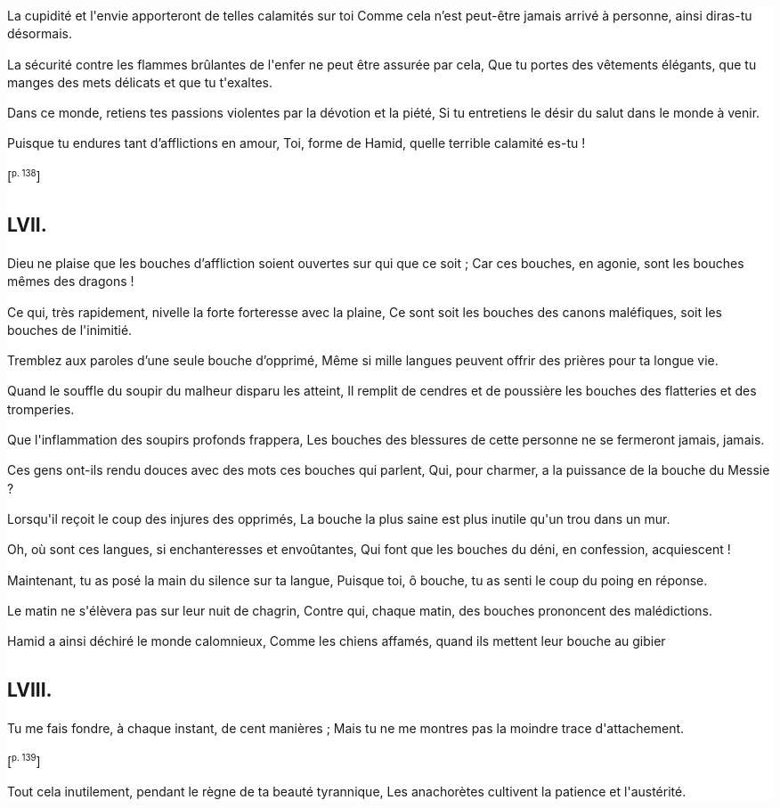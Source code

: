 La cupidité et l'envie apporteront de telles calamités sur toi
Comme cela n’est peut-être jamais arrivé à personne, ainsi diras-tu désormais.

La sécurité contre les flammes brûlantes de l'enfer ne peut être assurée par cela,
Que tu portes des vêtements élégants, que tu manges des mets délicats et que tu t'exaltes.

Dans ce monde, retiens tes passions violentes par la dévotion et la piété,
Si tu entretiens le désir du salut dans le monde à venir.

Puisque tu endures tant d’afflictions en amour,
Toi, forme de Hamid, quelle terrible calamité es-tu !

<span id="p138">[<sup><small>p. 138</small></sup>]</span>

## LVII.

Dieu ne plaise que les bouches d’affliction soient ouvertes sur qui que ce soit ;
Car ces bouches, en agonie, sont les bouches mêmes des dragons !

Ce qui, très rapidement, nivelle la forte forteresse avec la plaine,
Ce sont soit les bouches des canons maléfiques, soit les bouches de l'inimitié.

Tremblez aux paroles d’une seule bouche d’opprimé,
Même si mille langues peuvent offrir des prières pour ta longue vie.

Quand le souffle du soupir du malheur disparu les atteint,
Il remplit de cendres et de poussière les bouches des flatteries et des tromperies.

Que l'inflammation des soupirs profonds frappera,
Les bouches des blessures de cette personne ne se fermeront jamais, jamais.

Ces gens ont-ils rendu douces avec des mots ces bouches qui parlent,
Qui, pour charmer, a la puissance de la bouche du Messie ?

Lorsqu'il reçoit le coup des injures des opprimés,
La bouche la plus saine est plus inutile qu'un trou dans un mur.

Oh, où sont ces langues, si enchanteresses et envoûtantes,
Qui font que les bouches du déni, en confession, acquiescent !

Maintenant, tu as posé la main du silence sur ta langue,
Puisque toi, ô bouche, tu as senti le coup du poing en réponse.

Le matin ne s'élèvera pas sur leur nuit de chagrin,
Contre qui, chaque matin, des bouches prononcent des malédictions.

Hamid a ainsi déchiré le monde calomnieux,
Comme les chiens affamés, quand ils mettent leur bouche au gibier

## LVIII.

Tu me fais fondre, à chaque instant, de cent manières ;
Mais tu ne me montres pas la moindre trace d'attachement.

<span id="p139">[<sup><small>p. 139</small></sup>]</span>

Tout cela inutilement, pendant le règne de ta beauté tyrannique,
Les anachorètes cultivent la patience et l'austérité.


[^106]: Un prélat, un docteur savant en droit, un vénérable vieillard.
[^107]: Un prêtre, un homme savant.
[^108]: L'expression « placer la main sur la hanche » est similaire au fait de se gratter la tête ou de mettre son doigt dans sa bouche lorsqu'on ne sait pas du tout quoi faire.
[^109]: Voir Raḥmān, poème XIX., première note.
[^110]: Le chikor est la bartavelle ou perdrix grecque ; et la rougeur de ses pattes fait référence à la coutume chez les musulmans de teindre les mains et les pieds, par les jeunes, lors d'occasions festives ; et est un symbole de joie.
[^111]: La femme de Potiphar.
[^112]: Se référant au règne haineux des empereurs moghols de l'Hindoustan, depuis l'époque de Bābar jusqu'à la fondation de la monarchie afghane par Aḥmad Shāh, contre lequel tous les Afghans crient.
[^113]: Yaman — Arabie Heureuse, célèbre dans tout l'Orient pour ses tulipes et ses rubis.
[^114]: Pays de la Tartarie chinoise, célèbre pour son musc et la beauté de ses femmes.
[^115]: Le golfe Persique.
[^116]: Voir note à la page [48](/en/book/Islam/Selections_from_the_Poetry_of_the_Afghans/12#p48).
[^117]: Anime oriental, ou espèce d'ambre, qui a la vertu d'attirer les pailles.
[^118]: Ceci fait particulièrement référence aux mères afghanes qui deviennent très souvent la cause innocente de la mort de leurs nourrissons, en s'endormant pendant qu'elles tètent la nuit, et le mamelon étant dans la bouche du nourrisson, le poids du sein lui-même étouffe l'enfant.
[^119]: Rustam — l'Hercule persan et le héros du célèbre poème épique du Shāh Nāmah de Firdousī.
[^120]: La tulipe est considérée comme la fleur la plus fragile du jardin.
[^121]: Les enfants, en Afghanistan, lorsqu'ils voient des oies sauvages, courent après elles en criant pour leur donner une tasse.
[^122]: On dit que la rose rit quand elle est mouillée par les gouttes ou les larmes de la rosée, ce qui est déraisonnable ; car par l'humidité de la rosée, le vêtement de la rose, qui, comme un bouton, a été rassemblé, se déchire ou s'épanouit.
[^123]: On suppose que les plaintes et les malédictions des opprimés sont plus efficaces à l’aube du jour.
[^124]: Voir note à la page [39](/en/book/Islam/Selections_from_the_Poetry_of_the_Afghans/12#p39).
[^125]: Voir note à la page [29](/en/book/Islam/Selections_from_the_Poetry_of_the_Afghans/12#p29).
[^126]: Le Père des fleuves, nom afghan de l'Indus.
[^127]: Voir la deuxième note à la page [26](/en/book/Islam/Selections_from_the_Poetry_of_the_Afghans/12#p26).
[^128]: Voir note à la page [80](/en/book/Islam/Selections_from_the_Poetry_of_the_Afghans/22#p80).
[^129]: Onction des paupières avec de l'antimoine lors des occasions festives, et aussi pour augmenter leur noirceur.
[^130]: Le vert est la couleur du deuil des pays musulmans.
[^131]: Voir la deuxième note à la page [26](/en/book/Islam/Selections_from_the_Poetry_of_the_Afghans/12#p26).
[^132]: C'est la coutume de coller un morceau d'un pot noir cassé dans le sol des melons, pour détourner le mauvais œil, de la même manière qu'on élève des épouvantails en Angleterre pour éloigner les oiseaux.
[^133]: Se référant à la danse publique en Orient, occupation d'une certaine classe de femmes, et réservée à elles seules.
[^134]: L'arbre infernal mentionné dans le Coran, dont le fruit est censé être les têtes de diables.
[^135]: L'œil fixe et fixe de la sauterelle est un emblème des yeux impudiques, qui ne regardent jamais vers le bas.
[^136]: On dit, en Orient, que les perles se forment lorsque l'huître reçoit une seule goutte d'eau de pluie dans sa coquille.
[^137]: Yaman — Arabie Heureuse, réputée pour ses rubis.
[^138]: Voir note, page [29](/en/book/Islam/Selections_from_the_Poetry_of_the_Afghans/12#p29).
[^139]: Il y a une certaine mouche ou un certain scarabée qui effleure la surface de l'eau et qui est difficile à frapper ; par conséquent, faire une chose absurde ou inutile, c'est comme tenter de le frapper.
[^140]: Nom d'une tribu de Tartares, résidant au nord de Bālkh, voleurs notoires.
[^141]: Du sommet du ciel jusqu'au fond de l'abîme le plus profond. Selon les théories musulmanes, la terre est soutenue par un poisson.
[^142]: Jamāl Khān, de la tribu de Mohmand et du clan de Khudrzī, vers l'an 1122 (1711), pendant le gouvernement de Nāsir Khān, p. 124 Ṣūbah-dār de Kaboul, fut élevé au rang de chef de son clan, période pendant laquelle il pilla et détruisit le village d'Æsaü, l'un de sa propre tribu. Vers cette époque, le mariage de Jalāl, fils de Jamāl, était sur le point d'être célébré ; et le Ṣūbah-dār lui-même envoya la somme de deux mille roupies pour les frais de cette cérémonie. Mais Æsaü, déterminé à se venger, et le clan de Jamāl étant faible en proportion du sien, envoya ses espions pour lui apporter des nouvelles lorsque son ennemi serait occupé aux cérémonies nuptiales de son fils, pour fondre sur lui. La nuit du mariage, il rassembla donc ses amis et les hommes de son clan et arriva au village de Jamal. Jamul, bien que totalement impréparé à une telle attaque, sortit à la rencontre de ses ennemis ; mais ayant été gravement blessé, il dut chercher refuge dans les murs de sa propre demeure. Sur ce, Ésaü y mit le feu ; et Jamal, son fils et sa famille, ainsi que les invités réunis pour la célébration du mariage, au nombre de plus de quatre-vingts hommes, femmes et enfants, furent consumés. Selon le poète Hallman, Gul Khān était le seul ami qui se tint aux côtés de Jamal à cette occasion, et fut brûlé vif avec les autres, prouvant ainsi son amitié par le sacrifice de sa vie. Ésaü était de la même tribu que Hamid lui-même ; et le poème ci-dessus semble avoir été écrit en réponse à un poème de Raḥmān, qui prend le parti de Jamal, pour défendre Ésaü.
[^143]: Le nom d'un arbre indien (Ficus Indica.)
[^144]: Allusion à Gul Khān et à d’autres, mentionnés dans la note précédente.
[^145]: Voir note à la page [123](#p123).
[^146]: Se référant au vide des cieux, tel qu'il nous apparaît.
[^147]: Les Darweshes et les Faḳīrs portent un bol dans lequel ils reçoivent l'aumône.
[^148]: Voir la deuxième note à la page [26](/en/book/Islam/Selections_from_the_Poetry_of_the_Afghans/12#p26).
[^149]: Ce que les chimistes appellent « tuer le mercure ».
[^150]: Le nom de l'une des deux grandes divisions des tribus afghanes, habitant les régions autour de Peshawar et au nord.
[^151]: Canaan.
[^152]: Une plante portant une baie rouge, la renoncule ou renoncule.
[^153]: Les Turcs ou Scythes ont généralement de beaux visages et de grands yeux noirs, c'est pourquoi les poètes musulmans utilisent fréquemment ce mot pour exprimer la belle jeunesse des deux sexes.
[^154]: Il existe un insecte appelé fourmi par les Afghans, qui, sur ses ailes apparaissant au printemps, sort et devient la proie des oiseaux.
[^155]: Le nom du nègre _mu'aẓẓain_ ou crieur, qui annonçait au peuple quand Muḥammad priait.
[^156]: Voir la première note à la page [129](#p129).
[^157]: Les enfants en Afghanistan montent sur un long roseau en guise de cheval, comme ils le font en Angleterre sur un bâton.
[^158]: C'est-à-dire que ce qui est étranger est bon.
[^159]: Un district de la Tartarie chinoise, célèbre pour son musc.
[^160]: La composition de la poésie est appelée enfiler des perles.
[^161]: Une montagne fabuleuse, censée entourer le monde et délimiter l'horizon.
[^162]: Voir note à la page [48](/en/book/Islam/Selections_from_the_Poetry_of_the_Afghans/12#p48).
[^163]: Au sens figuré, un tyran. Voir note à la page [91](#p91).
[^164]: Les femmes en Afghanistan ornent leurs cheveux en y collant des morceaux de papier doré, notamment lors des occasions festives, si elles ne possèdent pas d'ornements plus substantiels, en forme de ducats d'or.
[^165]: Les cheveux des jeunes femmes sont soit tressés en de nombreuses petites tresses, soit divisés en trois grandes tresses, une de chaque côté de la tête, et l'autre pendant dans le dos.
[^166]: Le Humā est un oiseau fabuleux de bon augure, propre à l'Orient. Il vit sur des os secs ; il ne se pose jamais ; et on suppose que chaque tête qu'il couvre d'ombre portera, avec le temps, une couronne. Voir Attila, par feu GPR James, chap. VI.
[^167]: Laylatu-l-ḳadr, ou shab-i-ḳadr — la nuit du pouvoir — est le 27 du mois de Ramaẓān, et est très vénérée à de nombreux égards, mais plus particulièrement comme étant la nuit où le Coran a commencé à descendre du ciel. À cet anniversaire, tous les musulmans orthodoxes se consacrent toute la nuit à une prière fervente, imaginant que chaque supplication adressée au Tout-Puissant sera accueillie favorablement.
[^168]: Chaque trésor enfoui est censé être gardé par un serpent ou un dragon.
[^169]: « Je suis ton sacrifice » — une forme de réponse respectueuse et attachante, en usage parmi les Afghans, les Perses et d’autres.
[^170]: Un tapis et un coussin à la partie supérieure d'une pièce, et considéré comme le siège d'honneur ; mais il fait généralement référence au grand coussin sur lequel les rois s'assoient comme un trône.
